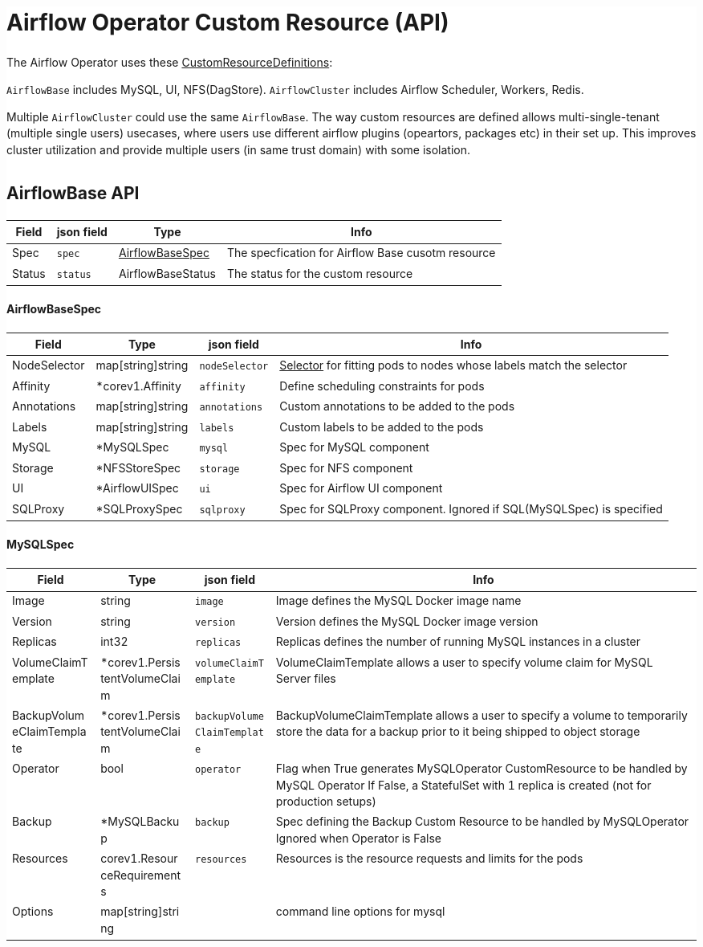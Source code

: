 

# Airflow Operator Custom Resource (API)
The Airflow Operator uses these [CustomResourceDefinitions](https://kubernetes.io/docs/concepts/api-n/custom-resources/):

`AirflowBase` includes MySQL, UI, NFS(DagStore).
`AirflowCluster` includes Airflow Scheduler, Workers, Redis.

Multiple `AirflowCluster` could use the same `AirflowBase`. The way custom resources are defined allows multi-single-tenant (multiple single users) usecases, where users use different airflow plugins (opeartors, packages etc) in their set
up. This improves cluster utilization and provide multiple users (in same trust domain) with some isolation.

## AirflowBase API

| **Field** | **json field**| **Type** | **Info** |
| --- | --- | --- | --- |
| Spec | `spec` | [AirflowBaseSpec](#AirflowBaseSpec) | The specfication for Airflow Base cusotm resource |
| Status | `status` | AirflowBaseStatus | The status for the custom resource |

#### AirflowBaseSpec
| **Field** | **Type** | **json field** | **Info** |
| --- | --- | --- | --- |
| NodeSelector | map[string]string | `nodeSelector` | [Selector](https://kubernetes.io/docs/concepts/configuration/assign-pod-node) for fitting pods to nodes whose labels match the selector |
| Affinity | \*corev1.Affinity | `affinity` | Define scheduling constraints for pods |
| Annotations | map[string]string | `annotations` | Custom annotations to be added to the pods |
| Labels | map[string]string | `labels` | Custom labels to be added to the pods |
| MySQL | \*MySQLSpec | `mysql` | Spec for MySQL component |
| Storage | \*NFSStoreSpec | `storage` | Spec for NFS component |
| UI | \*AirflowUISpec | `ui` | Spec for Airflow UI component |
| SQLProxy | \*SQLProxySpec | `sqlproxy` | Spec for SQLProxy component. Ignored if SQL(MySQLSpec) is specified |


#### MySQLSpec
| **Field** | **Type** | **json field** | **Info** |
| --- | --- | --- | --- |
| Image | string | `image` | Image defines the MySQL Docker image name |
| Version | string  | `version` | Version defines the MySQL Docker image version |
| Replicas | int32 | `replicas` | Replicas defines the number of running MySQL instances in a cluster |
| VolumeClaimTemplate | \*corev1.PersistentVolumeClaim | `volumeClaimTemplate` | VolumeClaimTemplate allows a user to specify volume claim for MySQL Server files |
| BackupVolumeClaimTemplate | \*corev1.PersistentVolumeClaim | `backupVolumeClaimTemplate` | BackupVolumeClaimTemplate allows a user to specify a volume to temporarily store the data for a backup prior to it being shipped to object storage |
| Operator | bool  | `operator` | Flag when True generates MySQLOperator CustomResource to be handled by MySQL Operator If False, a StatefulSet with 1 replica is created (not for production setups) |
| Backup | \*MySQLBackup | `backup` | Spec defining the Backup Custom Resource to be handled by MySQLOperator Ignored when Operator is False |
| Resources | corev1.ResourceRequirements | `resources` | Resources is the resource requests and limits for the pods |
| Options | map[string]string | ` ` | command line options for mysql |
